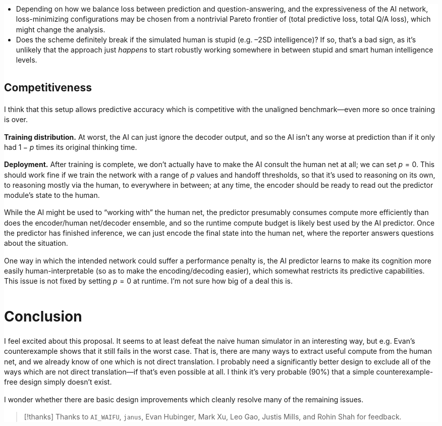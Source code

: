 

- Depending on how we balance loss between prediction and question-answering, and the expressiveness of the AI network, loss-minimizing configurations may be chosen from a nontrivial Pareto frontier of (total predictive loss, total Q/A loss), which might change the analysis.
- Does the scheme definitely break if the simulated human is stupid (e.g. –2SD intelligence)? If so, that’s a bad sign, as it’s unlikely that the approach just _happens_ to start robustly working somewhere in between stupid and smart human intelligence levels.

## Competitiveness

I think that this setup allows predictive accuracy which is competitive with the unaligned benchmark—even more so once training is over.

**Training distribution.** At worst, the AI can just ignore the decoder output, and so the AI isn’t any worse at prediction than if it only had $1-p$ times its original thinking time. 

**Deployment.** After training is complete, we don’t actually have to make the AI consult the human net at all; we can set $p=0$\. This should work fine if we train the network with a range of $p$ values and handoff thresholds, so that it’s used to reasoning on its own, to reasoning mostly via the human, to everywhere in between; at any time, the encoder should be ready to read out the predictor module’s state to the human. 

While the AI might be used to “working with” the human net, the predictor presumably consumes compute more efficiently than does the encoder/human net/decoder ensemble, and so the runtime compute budget is likely best used by the AI predictor. Once the predictor has finished inference, we can just encode the final state into the human net, where the reporter answers questions about the situation.

One way in which the intended network could suffer a performance penalty is, the AI predictor learns to make its cognition more easily human-interpretable (so as to make the encoding/decoding easier), which somewhat restricts its predictive capabilities. This issue is not fixed by setting $p=0$ at runtime. I’m not sure how big of a deal this is.

# Conclusion

I feel excited about this proposal. It seems to at least defeat the naive human simulator in an interesting way, but e.g. Evan’s counterexample shows that it still fails in the worst case. That is, there are many ways to extract useful compute from the human net, and we already know of one which is not direct translation. I probably need a significantly better design to exclude all of the ways which are not direct translation—if that’s even possible at all. I think it’s very probable (90%) that a simple counterexample-free design simply doesn’t exist.

I wonder whether there are basic design improvements which cleanly resolve many of the remaining issues. 

> [!thanks]
>Thanks to `AI_WAIFU`, `janus`, Evan Hubinger, Mark Xu, Leo Gao, Justis Mills, and Rohin Shah for feedback.

[^1]: This proposal only seems to require that both agents reason in a way where “amount of time thinking” is a sensible parameter.
    
[^2]: Perfect imitation is a simplifying assumption which may not be realistic, but whose presence does not make ELK obviously trivial. I think that if this approach works given the assumption, we can probably relax it.
    
[^3]: The decoder affects the AI’s predictive capabilities during training; it is logically unrelated to whether the system solves ELK, or to its capabilities during deployment. Practically, absent a good decoder, there is little reason for a faithful encoder to be learned.
    
[^4]: Even if this holds, however, we will still have to reason about whether the two components can be jointly learned, or if the intended encoder can be learned before the reporter. Let’s set that aside for now.
    
[^5]: We avoid [the pitfalls of regularizing the ELK-reporter](https://docs.google.com/document/d/1WwsnJQstPq91_Yh-Ch2XRL8H_EpsnjrC1dwZXR37PC8/edit#heading=h.b93ykmpkp55y) because our intended reporter doesn’t have to translate from the superhuman predictor, it just has to deal with the constant-size frozen human imitator network.
    
[^6]: This logic fails if the AI predictor can get pixel-perfect video prediction on the training distribution, even without using the human’s portion of the time budget. However, this is presumably dealt with by having some chance of _p_ being close to 1—so that the human net has to do most of the information processing.
    
[^7]: This probably rules out a class of “fragile” encodings which don’t make sense upon human reflection, which might push towards more faithful and robust encoders.